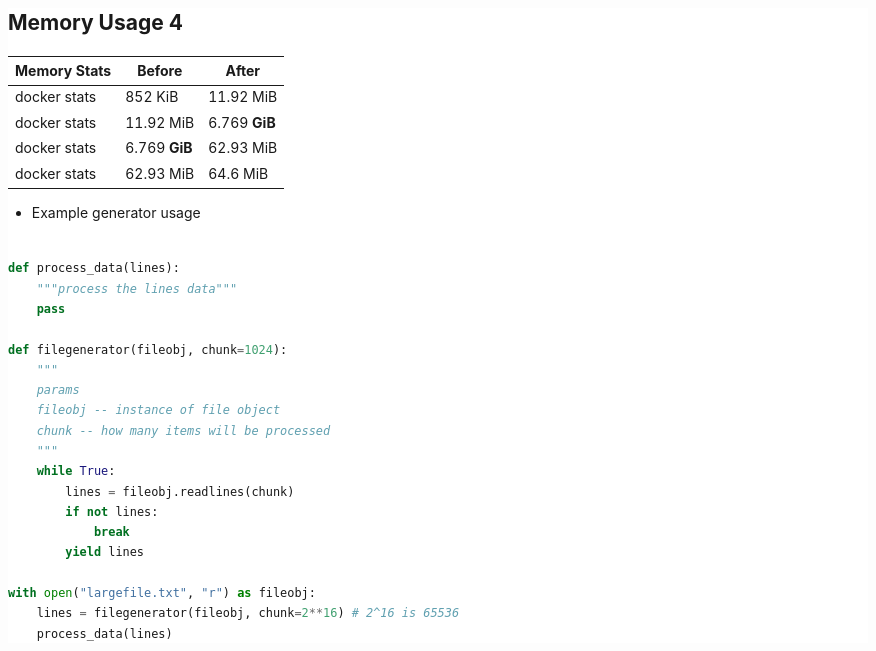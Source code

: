 ## Memory Usage 4

|Memory Stats |Before|After           |
|-------------|------|----------------|
|docker stats |852 KiB|11.92 MiB      |
|docker stats |11.92 MiB|6.769 **GiB**|
|docker stats |6.769 **GiB**|62.93 MiB|
|docker stats |62.93 MiB|64.6 MiB     |

- Example generator usage

```python

def process_data(lines):
    """process the lines data"""
    pass

def filegenerator(fileobj, chunk=1024):
    """
    params
    fileobj -- instance of file object
    chunk -- how many items will be processed
    """
    while True:
        lines = fileobj.readlines(chunk)
        if not lines:
            break
        yield lines

with open("largefile.txt", "r") as fileobj:
    lines = filegenerator(fileobj, chunk=2**16) # 2^16 is 65536 
    process_data(lines)

```


